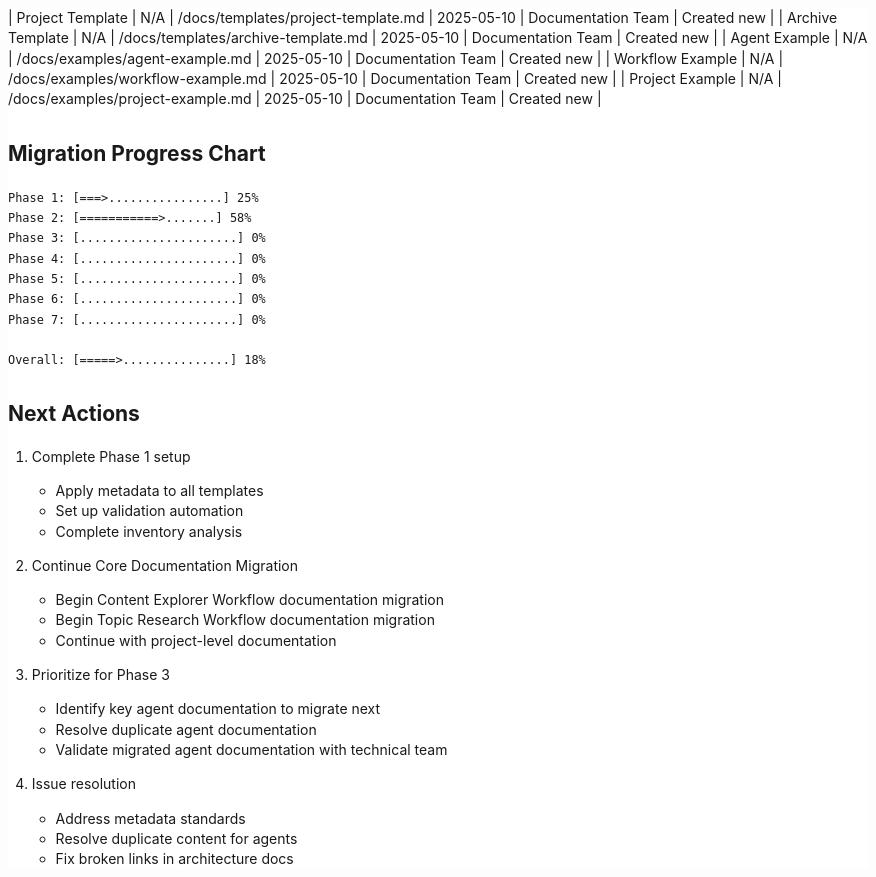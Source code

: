 | Project Template | N/A | /docs/templates/project-template.md | 2025-05-10 | Documentation Team | Created new |
| Archive Template | N/A | /docs/templates/archive-template.md | 2025-05-10 | Documentation Team | Created new |
| Agent Example | N/A | /docs/examples/agent-example.md | 2025-05-10 | Documentation Team | Created new |
| Workflow Example | N/A | /docs/examples/workflow-example.md | 2025-05-10 | Documentation Team | Created new |
| Project Example | N/A | /docs/examples/project-example.md | 2025-05-10 | Documentation Team | Created new |

## Migration Progress Chart

```
Phase 1: [===>................] 25%
Phase 2: [===========>.......] 58%
Phase 3: [......................] 0%
Phase 4: [......................] 0%
Phase 5: [......................] 0%
Phase 6: [......................] 0%
Phase 7: [......................] 0%

Overall: [=====>...............] 18%
```

## Next Actions

1. Complete Phase 1 setup
   - Apply metadata to all templates
   - Set up validation automation
   - Complete inventory analysis

2. Continue Core Documentation Migration
   - Begin Content Explorer Workflow documentation migration
   - Begin Topic Research Workflow documentation migration
   - Continue with project-level documentation

3. Prioritize for Phase 3
   - Identify key agent documentation to migrate next
   - Resolve duplicate agent documentation
   - Validate migrated agent documentation with technical team

4. Issue resolution
   - Address metadata standards
   - Resolve duplicate content for agents
   - Fix broken links in architecture docs
